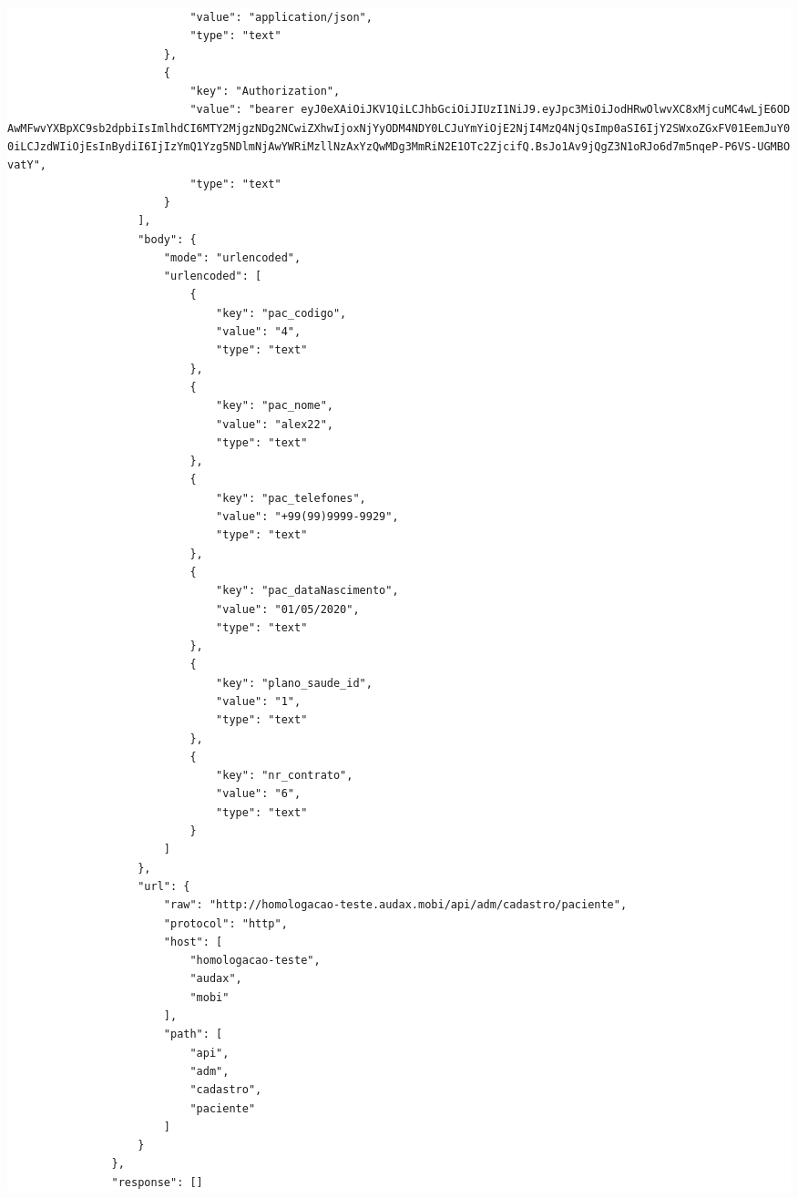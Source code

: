 								"value": "application/json",
								"type": "text"
							},
							{
								"key": "Authorization",
								"value": "bearer eyJ0eXAiOiJKV1QiLCJhbGciOiJIUzI1NiJ9.eyJpc3MiOiJodHRwOlwvXC8xMjcuMC4wLjE6ODAwMFwvYXBpXC9sb2dpbiIsImlhdCI6MTY2MjgzNDg2NCwiZXhwIjoxNjYyODM4NDY0LCJuYmYiOjE2NjI4MzQ4NjQsImp0aSI6IjY2SWxoZGxFV01EemJuY00iLCJzdWIiOjEsInBydiI6IjIzYmQ1Yzg5NDlmNjAwYWRiMzllNzAxYzQwMDg3MmRiN2E1OTc2ZjcifQ.BsJo1Av9jQgZ3N1oRJo6d7m5nqeP-P6VS-UGMBOvatY",
								"type": "text"
							}
						],
						"body": {
							"mode": "urlencoded",
							"urlencoded": [
								{
									"key": "pac_codigo",
									"value": "4",
									"type": "text"
								},
								{
									"key": "pac_nome",
									"value": "alex22",
									"type": "text"
								},
								{
									"key": "pac_telefones",
									"value": "+99(99)9999-9929",
									"type": "text"
								},
								{
									"key": "pac_dataNascimento",
									"value": "01/05/2020",
									"type": "text"
								},
								{
									"key": "plano_saude_id",
									"value": "1",
									"type": "text"
								},
								{
									"key": "nr_contrato",
									"value": "6",
									"type": "text"
								}
							]
						},
						"url": {
							"raw": "http://homologacao-teste.audax.mobi/api/adm/cadastro/paciente",
							"protocol": "http",
							"host": [
								"homologacao-teste",
								"audax",
								"mobi"
							],
							"path": [
								"api",
								"adm",
								"cadastro",
								"paciente"
							]
						}
					},
					"response": []